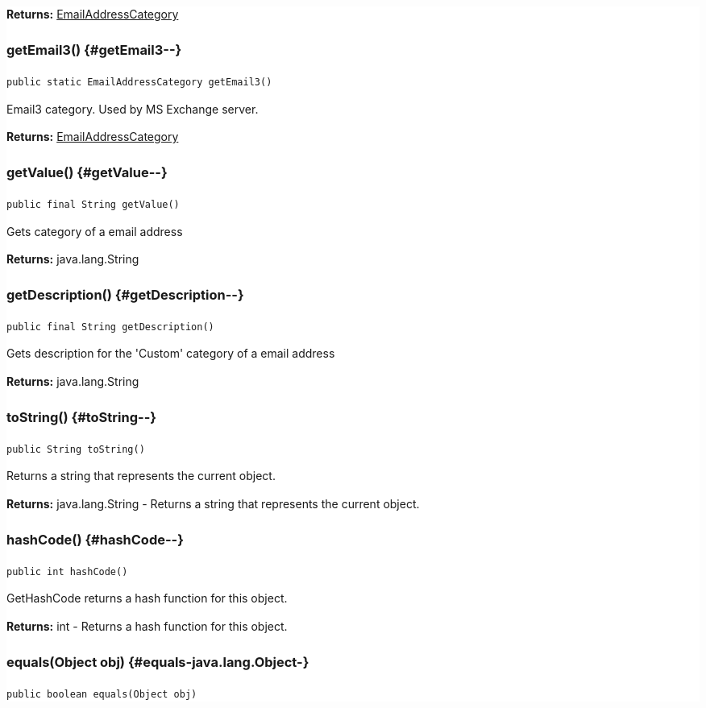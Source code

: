 **Returns:**
[EmailAddressCategory](../../com.aspose.email/emailaddresscategory)
### getEmail3() {#getEmail3--}
```
public static EmailAddressCategory getEmail3()
```


Email3 category. Used by MS Exchange server.

**Returns:**
[EmailAddressCategory](../../com.aspose.email/emailaddresscategory)
### getValue() {#getValue--}
```
public final String getValue()
```


Gets category of a email address

**Returns:**
java.lang.String
### getDescription() {#getDescription--}
```
public final String getDescription()
```


Gets description for the 'Custom' category of a email address

**Returns:**
java.lang.String
### toString() {#toString--}
```
public String toString()
```


Returns a string that represents the current object.

**Returns:**
java.lang.String - Returns a string that represents the current object.
### hashCode() {#hashCode--}
```
public int hashCode()
```


GetHashCode returns a hash function for this object.

**Returns:**
int - Returns a hash function for this object.
### equals(Object obj) {#equals-java.lang.Object-}
```
public boolean equals(Object obj)
```
